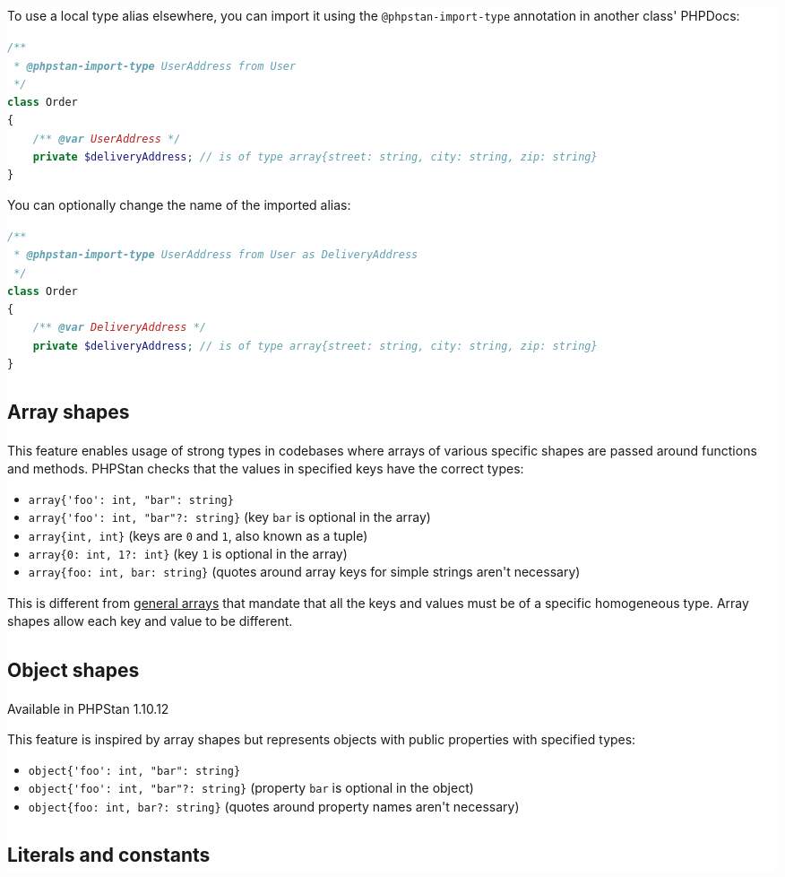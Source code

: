 To use a local type alias elsewhere, you can import it using the `@phpstan-import-type` annotation in another class' PHPDocs:

```php
/**
 * @phpstan-import-type UserAddress from User
 */
class Order
{
	/** @var UserAddress */
	private $deliveryAddress; // is of type array{street: string, city: string, zip: string}
}
```

You can optionally change the name of the imported alias:

```php
/**
 * @phpstan-import-type UserAddress from User as DeliveryAddress
 */
class Order
{
	/** @var DeliveryAddress */
	private $deliveryAddress; // is of type array{street: string, city: string, zip: string}
}
```

Array shapes
-------------------------

This feature enables usage of strong types in codebases where arrays of various specific shapes are passed around functions and methods. PHPStan checks that the values in specified keys have the correct types:

* `array{'foo': int, "bar": string}`
* `array{'foo': int, "bar"?: string}` (key `bar` is optional in the array)
* `array{int, int}` (keys are `0` and `1`, also known as a tuple)
* `array{0: int, 1?: int}` (key `1` is optional in the array)
* `array{foo: int, bar: string}` (quotes around array keys for simple strings aren't necessary)

This is different from [general arrays](#general-arrays) that mandate that all the keys and values must be of a specific homogeneous type. Array shapes allow each key and value to be different.

Object shapes
-------------------------

<div class="text-xs inline-block border border-green-600 text-green-600 bg-green-100 rounded px-1 mb-4">Available in PHPStan 1.10.12</div>

This feature is inspired by array shapes but represents objects with public properties with specified types:

* `object{'foo': int, "bar": string}`
* `object{'foo': int, "bar"?: string}` (property `bar` is optional in the object)
* `object{foo: int, bar?: string}` (quotes around property names aren't necessary)

Literals and constants
-------------------------

